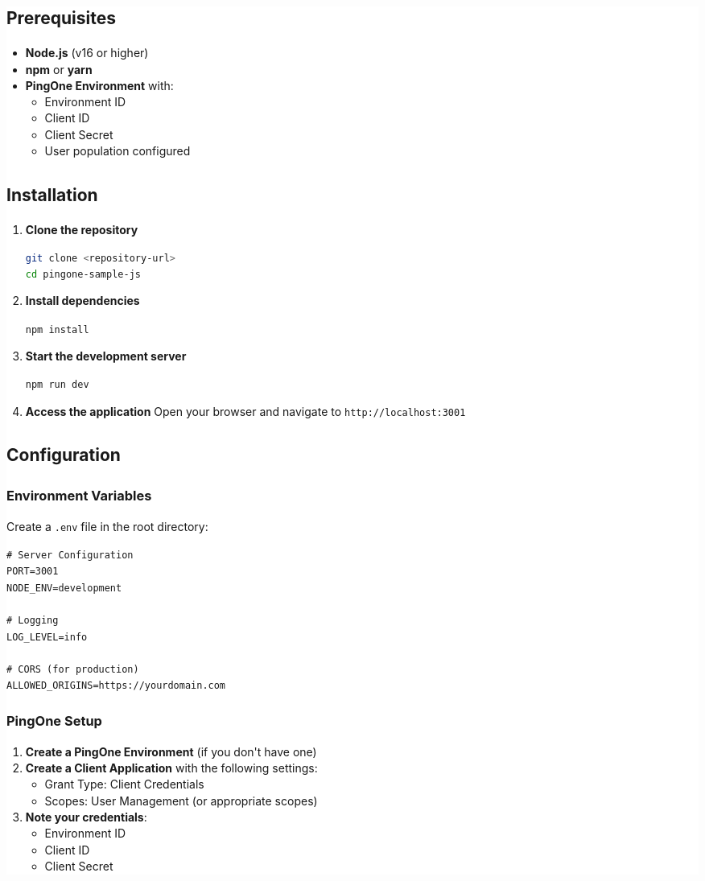 ## Prerequisites

- **Node.js** (v16 or higher)
- **npm** or **yarn**
- **PingOne Environment** with:
  - Environment ID
  - Client ID
  - Client Secret
  - User population configured

## Installation

1. **Clone the repository**
   ```bash
   git clone <repository-url>
   cd pingone-sample-js
   ```

2. **Install dependencies**
   ```bash
   npm install
   ```

3. **Start the development server**
   ```bash
   npm run dev
   ```

4. **Access the application**
   Open your browser and navigate to `http://localhost:3001`

## Configuration

### Environment Variables

Create a `.env` file in the root directory:

```env
# Server Configuration
PORT=3001
NODE_ENV=development

# Logging
LOG_LEVEL=info

# CORS (for production)
ALLOWED_ORIGINS=https://yourdomain.com
```

### PingOne Setup

1. **Create a PingOne Environment** (if you don't have one)
2. **Create a Client Application** with the following settings:
   - Grant Type: Client Credentials
   - Scopes: User Management (or appropriate scopes)
3. **Note your credentials**:
   - Environment ID
   - Client ID
   - Client Secret
